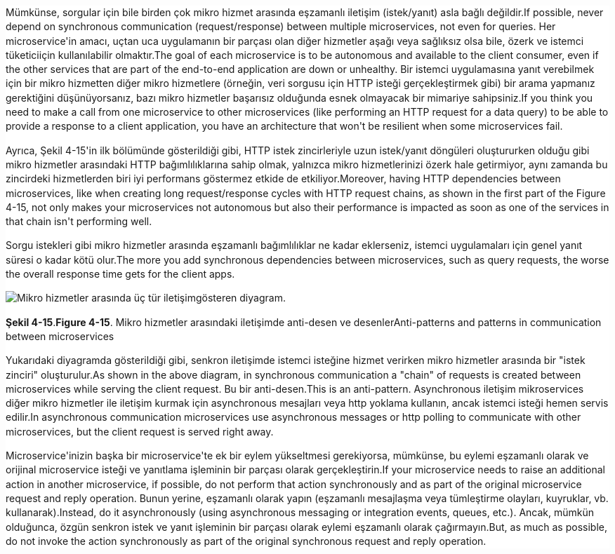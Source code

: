 <span data-ttu-id="37c14-158">Mümkünse, sorgular için bile birden çok mikro hizmet arasında eşzamanlı iletişim (istek/yanıt) asla bağlı değildir.</span><span class="sxs-lookup"><span data-stu-id="37c14-158">If possible, never depend on synchronous communication (request/response) between multiple microservices, not even for queries.</span></span> <span data-ttu-id="37c14-159">Her microservice'in amacı, uçtan uca uygulamanın bir parçası olan diğer hizmetler aşağı veya sağlıksız olsa bile, özerk ve istemci tüketiciiçin kullanılabilir olmaktır.</span><span class="sxs-lookup"><span data-stu-id="37c14-159">The goal of each microservice is to be autonomous and available to the client consumer, even if the other services that are part of the end-to-end application are down or unhealthy.</span></span> <span data-ttu-id="37c14-160">Bir istemci uygulamasına yanıt verebilmek için bir mikro hizmetten diğer mikro hizmetlere (örneğin, veri sorgusu için HTTP isteği gerçekleştirmek gibi) bir arama yapmanız gerektiğini düşünüyorsanız, bazı mikro hizmetler başarısız olduğunda esnek olmayacak bir mimariye sahipsiniz.</span><span class="sxs-lookup"><span data-stu-id="37c14-160">If you think you need to make a call from one microservice to other microservices (like performing an HTTP request for a data query) to be able to provide a response to a client application, you have an architecture that won't be resilient when some microservices fail.</span></span>

<span data-ttu-id="37c14-161">Ayrıca, Şekil 4-15'in ilk bölümünde gösterildiği gibi, HTTP istek zincirleriyle uzun istek/yanıt döngüleri oluştururken olduğu gibi mikro hizmetler arasındaki HTTP bağımlılıklarına sahip olmak, yalnızca mikro hizmetlerinizi özerk hale getirmiyor, aynı zamanda bu zincirdeki hizmetlerden biri iyi performans göstermez etkide de etkiliyor.</span><span class="sxs-lookup"><span data-stu-id="37c14-161">Moreover, having HTTP dependencies between microservices, like when creating long request/response cycles with HTTP request chains, as shown in the first part of the Figure 4-15, not only makes your microservices not autonomous but also their performance is impacted as soon as one of the services in that chain isn't performing well.</span></span>

<span data-ttu-id="37c14-162">Sorgu istekleri gibi mikro hizmetler arasında eşzamanlı bağımlılıklar ne kadar eklerseniz, istemci uygulamaları için genel yanıt süresi o kadar kötü olur.</span><span class="sxs-lookup"><span data-stu-id="37c14-162">The more you add synchronous dependencies between microservices, such as query requests, the worse the overall response time gets for the client apps.</span></span>

![Mikro hizmetler arasında üç tür iletişimgösteren diyagram.](./media/communication-in-microservice-architecture/sync-vs-async-patterns-across-microservices.png)

<span data-ttu-id="37c14-164">**Şekil 4-15**.</span><span class="sxs-lookup"><span data-stu-id="37c14-164">**Figure 4-15**.</span></span> <span data-ttu-id="37c14-165">Mikro hizmetler arasındaki iletişimde anti-desen ve desenler</span><span class="sxs-lookup"><span data-stu-id="37c14-165">Anti-patterns and patterns in communication between microservices</span></span>

<span data-ttu-id="37c14-166">Yukarıdaki diyagramda gösterildiği gibi, senkron iletişimde istemci isteğine hizmet verirken mikro hizmetler arasında bir "istek zinciri" oluşturulur.</span><span class="sxs-lookup"><span data-stu-id="37c14-166">As shown in the above diagram, in synchronous communication a "chain" of requests is created between microservices while serving the client request.</span></span> <span data-ttu-id="37c14-167">Bu bir anti-desen.</span><span class="sxs-lookup"><span data-stu-id="37c14-167">This is an anti-pattern.</span></span> <span data-ttu-id="37c14-168">Asynchronous iletişim mikroservices diğer mikro hizmetler ile iletişim kurmak için asynchronous mesajları veya http yoklama kullanın, ancak istemci isteği hemen servis edilir.</span><span class="sxs-lookup"><span data-stu-id="37c14-168">In asynchronous communication microservices use asynchronous messages or http polling to communicate with other microservices, but the client request is served right away.</span></span>

<span data-ttu-id="37c14-169">Microservice'inizin başka bir microservice'te ek bir eylem yükseltmesi gerekiyorsa, mümkünse, bu eylemi eşzamanlı olarak ve orijinal microservice isteği ve yanıtlama işleminin bir parçası olarak gerçekleştirin.</span><span class="sxs-lookup"><span data-stu-id="37c14-169">If your microservice needs to raise an additional action in another microservice, if possible, do not perform that action synchronously and as part of the original microservice request and reply operation.</span></span> <span data-ttu-id="37c14-170">Bunun yerine, eşzamanlı olarak yapın (eşzamanlı mesajlaşma veya tümleştirme olayları, kuyruklar, vb. kullanarak).</span><span class="sxs-lookup"><span data-stu-id="37c14-170">Instead, do it asynchronously (using asynchronous messaging or integration events, queues, etc.).</span></span> <span data-ttu-id="37c14-171">Ancak, mümkün olduğunca, özgün senkron istek ve yanıt işleminin bir parçası olarak eylemi eşzamanlı olarak çağırmayın.</span><span class="sxs-lookup"><span data-stu-id="37c14-171">But, as much as possible, do not invoke the action synchronously as part of the original synchronous request and reply operation.</span></span>
